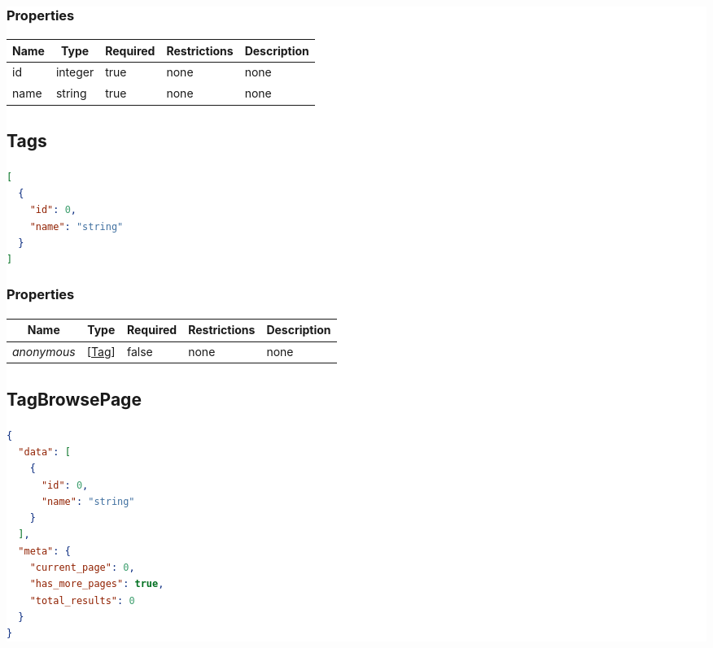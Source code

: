 ### Properties

|Name|Type|Required|Restrictions|Description|
|---|---|---|---|---|
|id|integer|true|none|none|
|name|string|true|none|none|

<h2 id="tocS_Tags">Tags</h2>

<a id="schematags"></a>
<a id="schema_Tags"></a>
<a id="tocStags"></a>
<a id="tocstags"></a>

```json
[
  {
    "id": 0,
    "name": "string"
  }
]

```

### Properties

|Name|Type|Required|Restrictions|Description|
|---|---|---|---|---|
|*anonymous*|[[Tag](#schematag)]|false|none|none|

<h2 id="tocS_TagBrowsePage">TagBrowsePage</h2>

<a id="schematagbrowsepage"></a>
<a id="schema_TagBrowsePage"></a>
<a id="tocStagbrowsepage"></a>
<a id="tocstagbrowsepage"></a>

```json
{
  "data": [
    {
      "id": 0,
      "name": "string"
    }
  ],
  "meta": {
    "current_page": 0,
    "has_more_pages": true,
    "total_results": 0
  }
}

```
